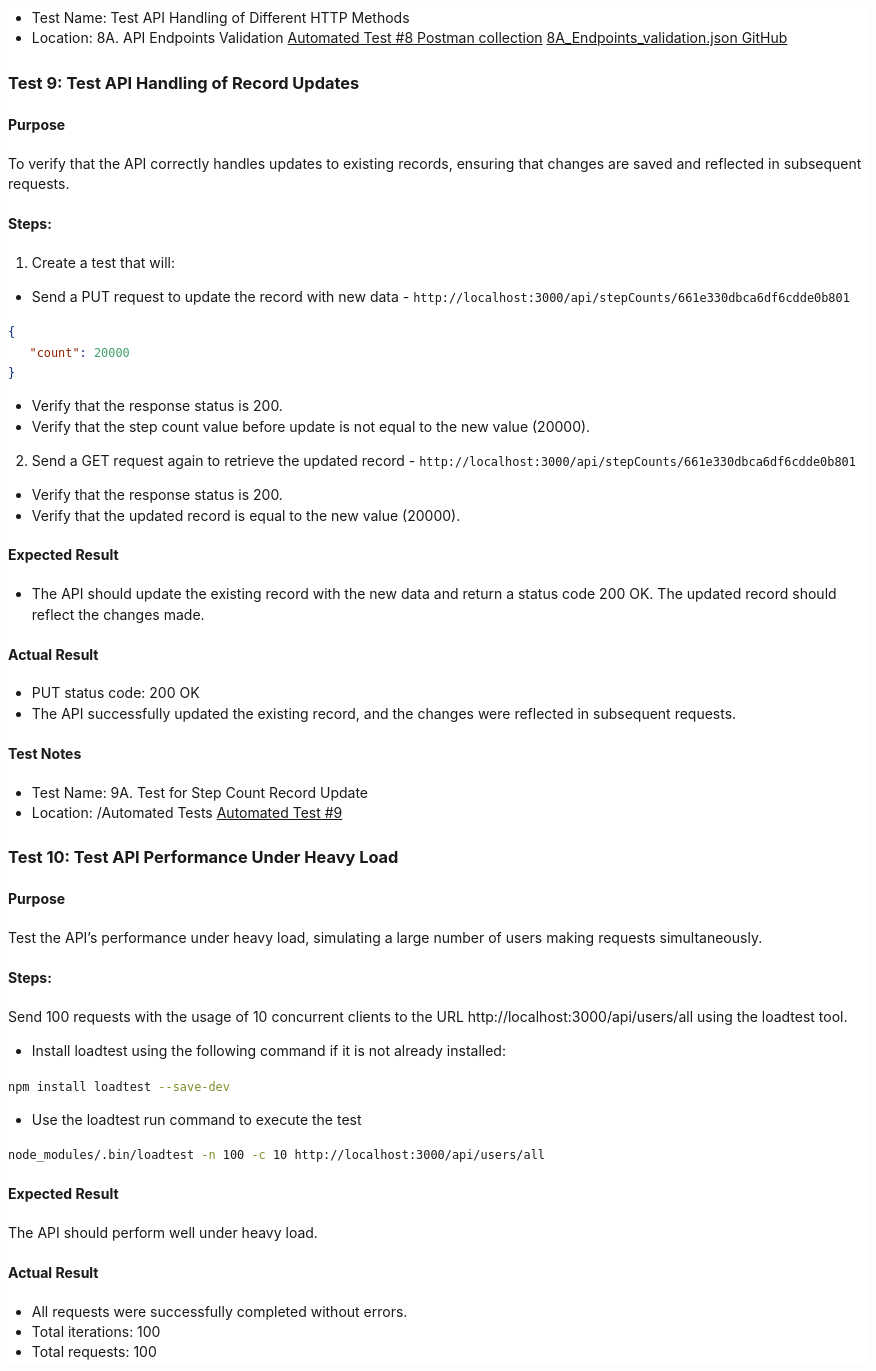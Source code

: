 - Test Name: Test API Handling of Different HTTP Methods
- Location: 8A. API Endpoints Validation [Automated Test #8 Postman collection](https://universal-trinity-236527-1.postman.co/workspace/Team-Workspace~f02dc3c9-cf61-4a68-859f-12f952372c2e/collection/33841208-a47d322d-e3f0-417a-8726-c4d1983d80e0) [8A_Endpoints_validation.json GitHub](https://github.com/YevShch/Fitness-Tracker/blob/main/tests/8A_Endpoints_validation.json)


### Test 9: Test API Handling of Record Updates
#### Purpose
To verify that the API correctly handles updates to existing records, ensuring that changes are saved and reflected in subsequent requests.
#### Steps:
1. Create a test that will:
- Send a PUT request to update the record with new data - `http://localhost:3000/api/stepCounts/661e330dbca6df6cdde0b801`
 ```json
{
    "count": 20000
}
```
- Verify that the response status is 200.
- Verify that the step count value before update is not equal to the new value (20000).
2. Send a GET request again to retrieve the updated record - `http://localhost:3000/api/stepCounts/661e330dbca6df6cdde0b801`
 - Verify that the response status is 200.
- Verify that the updated record is equal to the new value (20000).
#### Expected Result
- The API should update the existing record with the new data and return a status code 200 OK. The updated record should reflect the changes made.
#### Actual Result
- PUT status code: 200 OK
- The API successfully updated the existing record, and the changes were reflected in subsequent requests.
 
#### Test Notes
- Test Name: 9A. Test for Step Count Record Update
- Location: /Automated Tests [Automated Test #9](https://universal-trinity-236527-1.postman.co/workspace/Team-Workspace~f02dc3c9-cf61-4a68-859f-12f952372c2e/request/33841208-0e776962-b987-4e22-b916-5d41161bda4f)


### Test 10: Test API Performance Under Heavy Load
#### Purpose
Test the API’s performance under heavy load, simulating a large number of users making requests simultaneously.
#### Steps:
Send 100 requests with the usage of 10 concurrent clients to the URL http://localhost:3000/api/users/all using the loadtest tool.
 - Install loadtest using the following command if it is not already installed:
 ```bash
npm install loadtest --save-dev
 ```
 - Use the loadtest run command to execute the test
 ```bash
 node_modules/.bin/loadtest -n 100 -c 10 http://localhost:3000/api/users/all
 ```
#### Expected Result
The API should perform well under heavy load.
#### Actual Result
- All requests were successfully completed without errors.
- Total iterations: 100
- Total requests: 100